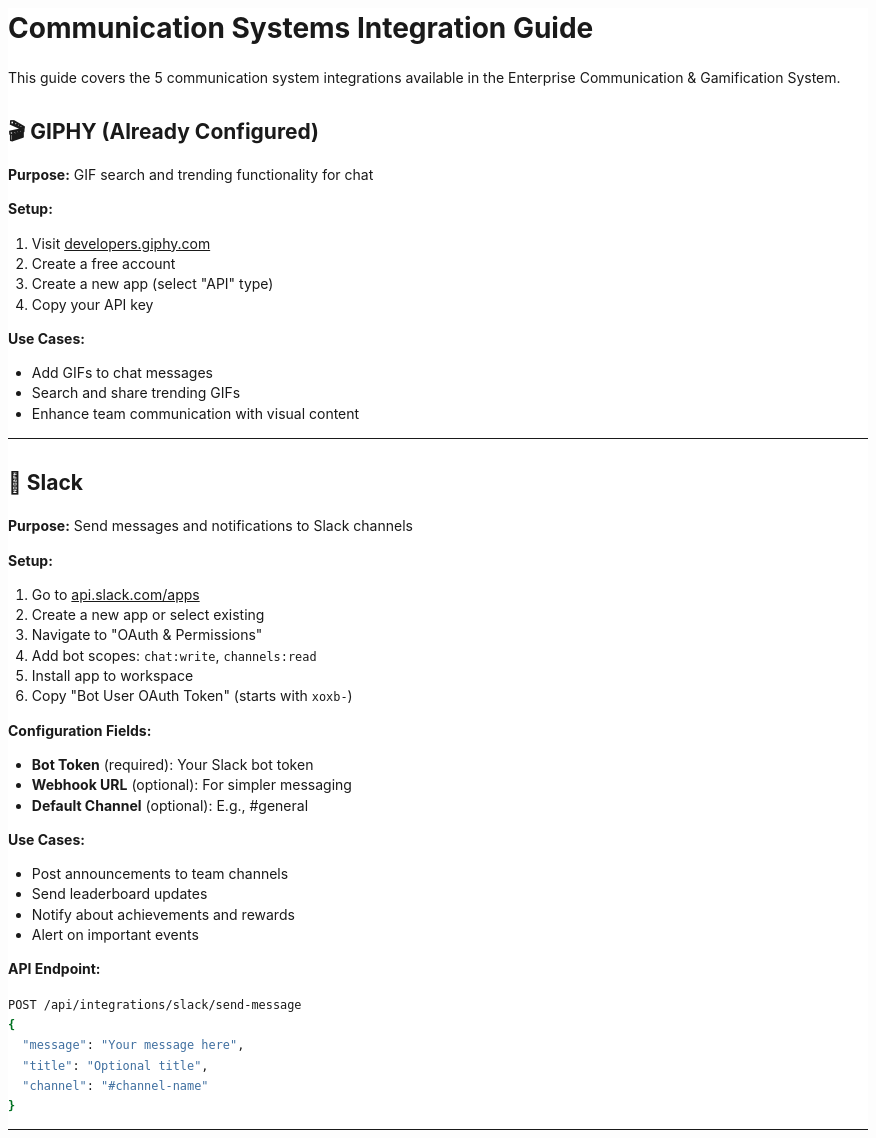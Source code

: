 # Communication Systems Integration Guide

This guide covers the 5 communication system integrations available in the Enterprise Communication & Gamification System.

## 🎬 GIPHY (Already Configured)

**Purpose:** GIF search and trending functionality for chat

**Setup:**
1. Visit [developers.giphy.com](https://developers.giphy.com/)
2. Create a free account
3. Create a new app (select "API" type)
4. Copy your API key

**Use Cases:**
- Add GIFs to chat messages
- Search and share trending GIFs
- Enhance team communication with visual content

---

## 💬 Slack

**Purpose:** Send messages and notifications to Slack channels

**Setup:**
1. Go to [api.slack.com/apps](https://api.slack.com/apps)
2. Create a new app or select existing
3. Navigate to "OAuth & Permissions"
4. Add bot scopes: `chat:write`, `channels:read`
5. Install app to workspace
6. Copy "Bot User OAuth Token" (starts with `xoxb-`)

**Configuration Fields:**
- **Bot Token** (required): Your Slack bot token
- **Webhook URL** (optional): For simpler messaging
- **Default Channel** (optional): E.g., #general

**Use Cases:**
- Post announcements to team channels
- Send leaderboard updates
- Notify about achievements and rewards
- Alert on important events

**API Endpoint:**
```bash
POST /api/integrations/slack/send-message
{
  "message": "Your message here",
  "title": "Optional title",
  "channel": "#channel-name"
}
```

---